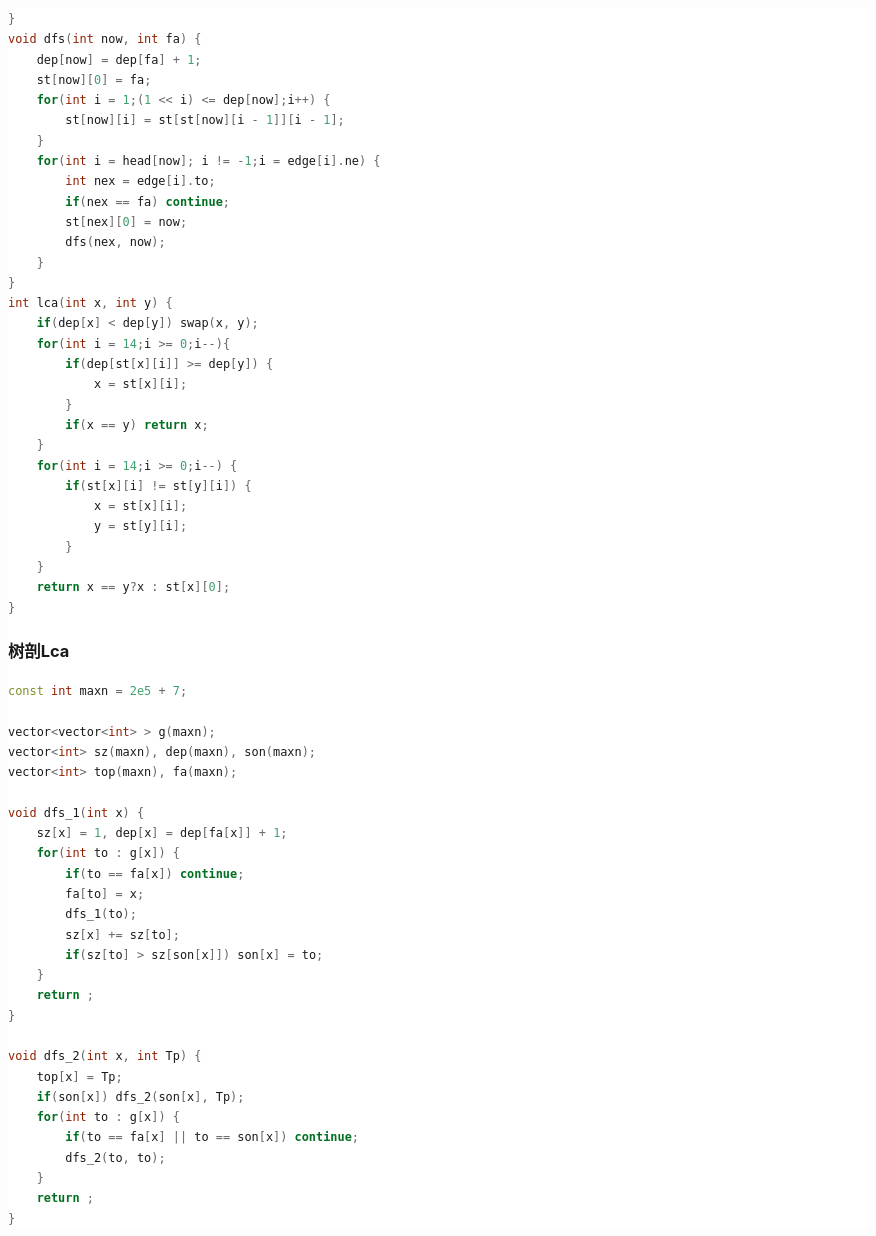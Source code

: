 ```c++
}
void dfs(int now, int fa) {
	dep[now] = dep[fa] + 1;
	st[now][0] = fa;
	for(int i = 1;(1 << i) <= dep[now];i++) {
		st[now][i] = st[st[now][i - 1]][i - 1];
	}
	for(int i = head[now]; i != -1;i = edge[i].ne) {
		int nex = edge[i].to;
		if(nex == fa) continue;
		st[nex][0] = now;
		dfs(nex, now);
	}
}
int lca(int x, int y) {
	if(dep[x] < dep[y]) swap(x, y);
	for(int i = 14;i >= 0;i--){
		if(dep[st[x][i]] >= dep[y]) {
			x = st[x][i];
		}
		if(x == y) return x;
	}
	for(int i = 14;i >= 0;i--) {
		if(st[x][i] != st[y][i]) {
			x = st[x][i];
			y = st[y][i];
		}
	}
	return x == y?x : st[x][0];
}
```

### 树剖Lca

```c++
const int maxn = 2e5 + 7;

vector<vector<int> > g(maxn);
vector<int> sz(maxn), dep(maxn), son(maxn);
vector<int> top(maxn), fa(maxn);

void dfs_1(int x) {
	sz[x] = 1, dep[x] = dep[fa[x]] + 1;
	for(int to : g[x]) {
		if(to == fa[x]) continue;
		fa[to] = x;
		dfs_1(to);
		sz[x] += sz[to];	
		if(sz[to] > sz[son[x]]) son[x] = to;
	}
	return ;
}

void dfs_2(int x, int Tp) {
	top[x] = Tp;
	if(son[x]) dfs_2(son[x], Tp);
	for(int to : g[x]) {
		if(to == fa[x] || to == son[x]) continue;
		dfs_2(to, to);
	}
	return ;
}

```